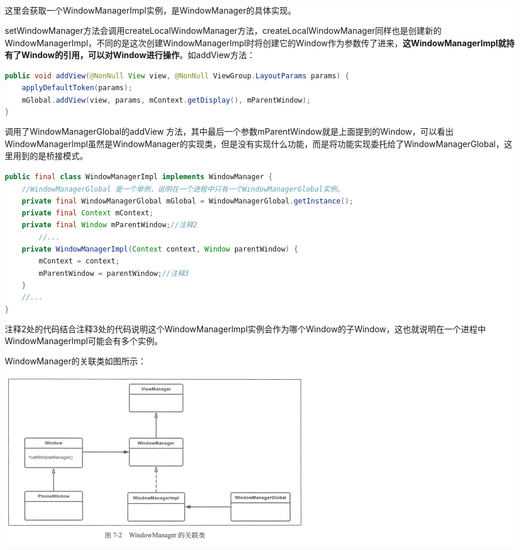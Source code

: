 这里会获取一个WindowManagerImpl实例，是WindowManager的具体实现。

setWindowManager方法会调用createLocalWindowManager方法，createLocalWindowManager同样也是创建新的WindowManagerImpl，不同的是这次创建WindowManagerlmpl时将创建它的Window作为参数传了进来，**这WindowManagerImpl就持有了Window的引用，可以对Window进行操作**。如addView方法：

```java
public void addView(@NonNull View view, @NonNull ViewGroup.LayoutParams params) {
    applyDefaultToken(params);
    mGlobal.addView(view, params, mContext.getDisplay(), mParentWindow);
}
```

调用了WindowManagerGlobal的addView 方法，其中最后一个参数mParentWindow就是上面提到的Window，可以看出WindowManagerlmpl虽然是WindowManager的实现类，但是没有实现什么功能，而是将功能实现委托给了WindowManagerGlobal，这里用到的是桥接模式。

```java
public final class WindowManagerImpl implements WindowManager {
    //WindowManagerGlobal 是一个单例，说明在一个进程中只有一个WindowManagerGlobal实例。
    private final WindowManagerGlobal mGlobal = WindowManagerGlobal.getInstance();
    private final Context mContext;
    private final Window mParentWindow;//注释2
		//...
    private WindowManagerImpl(Context context, Window parentWindow) {
        mContext = context;
        mParentWindow = parentWindow;//注释3
    }
  	//...
}
```

注释2处的代码结合注释3处的代码说明这个WindowManagerlmpl实例会作为哪个Window的子Window，这也就说明在一个进程中WindowManagerlmpl可能会有多个实例。

WindowManager的关联类如图所示：

<img src="assets/285.jpg" alt="285" style="zoom:50%;" />
